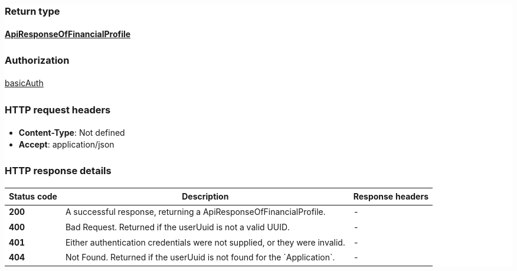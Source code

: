 ### Return type

[**ApiResponseOfFinancialProfile**](ApiResponseOfFinancialProfile.md)

### Authorization

[basicAuth](../README.md#basicAuth)

### HTTP request headers

- **Content-Type**: Not defined
- **Accept**: application/json

### HTTP response details
| Status code | Description | Response headers |
|-------------|-------------|------------------|
| **200** | A successful response, returning a ApiResponseOfFinancialProfile. |  -  |
| **400** | Bad Request.  Returned if the userUuid is not a valid UUID. |  -  |
| **401** | Either authentication credentials were not supplied, or they were invalid. |  -  |
| **404** | Not Found.  Returned if the userUuid is not found for the &#x60;Application&#x60;. |  -  |


